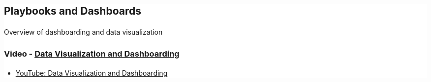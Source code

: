 ## Playbooks and Dashboards

Overview of dashboarding and data visualization

### Video - [Data Visualization and Dashboarding](https://www.cloudskillsboost.google/course_templates/971/video/486857)

- [YouTube: Data Visualization and Dashboarding](https://www.youtube.com/watch?v=VKuGP9SdKKw)
